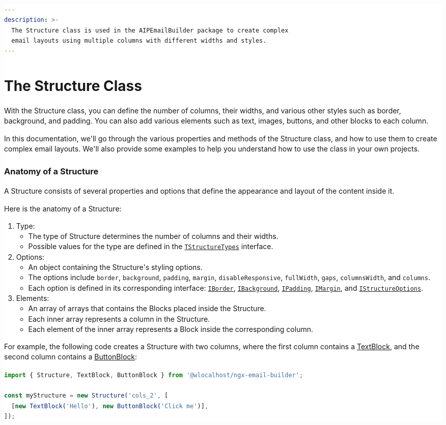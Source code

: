 ```yaml
---
description: >-
  The Structure class is used in the AIPEmailBuilder package to create complex
  email layouts using multiple columns with different widths and styles.
---
```


# The Structure Class

With the Structure class, you can define the number of columns, their widths, and various other styles such as border, background, and padding. You can also add various elements such as text, images, buttons, and other blocks to each column.

In this documentation, we'll go through the various properties and methods of the Structure class, and how to use them to create complex email layouts. We'll also provide some examples to help you understand how to use the class in your own projects.

### Anatomy of a Structure

A Structure consists of several properties and options that define the appearance and layout of the content inside it.&#x20;

Here is the anatomy of a Structure:

1. Type:
   * The type of Structure determines the number of columns and their widths.
   * Possible values for the type are defined in the [`TStructureTypes`](../builder-interfaces.md#tstructuretypes) interface.
2. Options:
   * An object containing the Structure's styling options.
   * The options include `border`, `background`, `padding`, `margin`, `disableResponsive`, `fullWidth`, `gaps`, `columnsWidth`, and `columns`.
   * Each option is defined in its corresponding interface: [`IBorder`](../builder-interfaces.md#iborder), [`IBackground`](../builder-interfaces.md#ibackground), [`IPadding`](../builder-interfaces.md#ipadding), [`IMargin`](../builder-interfaces.md#imargin), and [`IStructureOptions`](the-structure-class.md#istructurecolumnoptions).
3. Elements:
   * An array of arrays that contains the Blocks placed inside the Structure.
   * Each inner array represents a column in the Structure.
   * Each element of the inner array represents a Block inside the corresponding column.

For example, the following code creates a Structure with two columns, where the first column contains a [TextBlock](using-default-blocks/text-block.md), and the second column contains a [ButtonBlock](using-default-blocks/button-block.md):

```javascript
import { Structure, TextBlock, ButtonBlock } from '@wlocalhost/ngx-email-builder';

const myStructure = new Structure('cols_2', [
  [new TextBlock('Hello'), new ButtonBlock('Click me')],
]);
```
